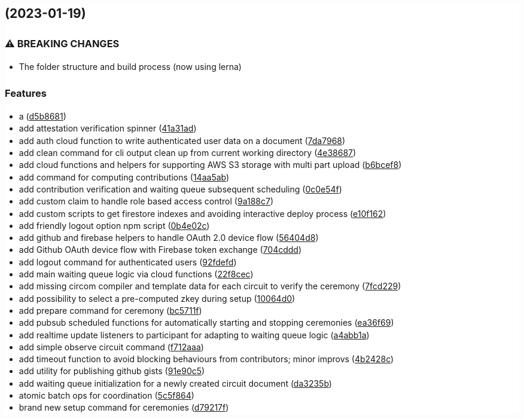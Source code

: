 ##  (2023-01-19)


### ⚠ BREAKING CHANGES

* The folder structure and build process (now using lerna)

### Features

* a ([d5b8681](https://github.com/quadratic-funding/mpc-phase2-suite/commit/d5b868140968b9600ea82c502fd5c78c113a0f57))
* add attestation verification spinner ([41a31ad](https://github.com/quadratic-funding/mpc-phase2-suite/commit/41a31add1797a95f48e7de7719dc1c72dffd94d2))
* add auth cloud function to write authenticated user data on a document ([7da7968](https://github.com/quadratic-funding/mpc-phase2-suite/commit/7da7968ea2538de4dc3451aea6147547d937d0eb))
* add clean command for cli output clean up from current working directory ([4e38687](https://github.com/quadratic-funding/mpc-phase2-suite/commit/4e386876f45b87d67273a1f8fbc2d364a7067e85))
* add cloud functions and helpers for supporting AWS S3 storage with multi part upload ([b6bcef8](https://github.com/quadratic-funding/mpc-phase2-suite/commit/b6bcef8764cb56f786a3e451a36ba2093141469e))
* add command for computing contributions ([14aa5ab](https://github.com/quadratic-funding/mpc-phase2-suite/commit/14aa5ab81d3232d500dcc5c41185890bceae39c2))
* add contribution verification and waiting queue subsequent scheduling ([0c0e54f](https://github.com/quadratic-funding/mpc-phase2-suite/commit/0c0e54f7e55accce2e12aaa018f4c7a7a1493843))
* add custom claim to handle role based access control ([9a188c7](https://github.com/quadratic-funding/mpc-phase2-suite/commit/9a188c72892fe97ab1990263e5b88780962307c4))
* add custom scripts to get firestore indexes and avoiding interactive deploy process ([e10f162](https://github.com/quadratic-funding/mpc-phase2-suite/commit/e10f162b9dfea4da8ead7091e898249acd9237f1))
* add friendly logout option npm script ([0b4e02c](https://github.com/quadratic-funding/mpc-phase2-suite/commit/0b4e02c48a7c21ef1d9b36de2e4bbb0db13727ef))
* add github and firebase helpers to handle OAuth 2.0 device flow ([56404d8](https://github.com/quadratic-funding/mpc-phase2-suite/commit/56404d86426d6a2f818c8cba99854536a77031b9))
* add Github OAuth device flow with Firebase token exchange ([704cddd](https://github.com/quadratic-funding/mpc-phase2-suite/commit/704cdddf3fd711eee04e8476678a58c2085b9d94))
* add logout command for authenticated users ([92fdefd](https://github.com/quadratic-funding/mpc-phase2-suite/commit/92fdefd11140e05c424d804af5312506e920a817))
* add main waiting queue logic via cloud functions ([22f8cec](https://github.com/quadratic-funding/mpc-phase2-suite/commit/22f8cecc905cb56d96625be5c3889eb30801d416))
* add missing circom compiler and template data for each circuit to verify the ceremony ([7fcd229](https://github.com/quadratic-funding/mpc-phase2-suite/commit/7fcd2291b61d23d2665c597e500f8b705986913f))
* add possibility to select a pre-computed zkey during setup ([10064d0](https://github.com/quadratic-funding/mpc-phase2-suite/commit/10064d07ba5544567da2038a7bdf75e311ab8b58))
* add prepare command for ceremony ([bc5711f](https://github.com/quadratic-funding/mpc-phase2-suite/commit/bc5711f836be681c995ae94ca65a9f7d61eafd7f))
* add pubsub scheduled functions for automatically starting and stopping ceremonies ([ea36f69](https://github.com/quadratic-funding/mpc-phase2-suite/commit/ea36f69be2a58ea0ad8495bf236435a8beddb8f0))
* add realtime update listeners to participant for adapting to waiting queue logic ([a4abb1a](https://github.com/quadratic-funding/mpc-phase2-suite/commit/a4abb1a5405fd8c6be4997723e9e2d36cb122570))
* add simple observe circuit command ([f712aaa](https://github.com/quadratic-funding/mpc-phase2-suite/commit/f712aaadc60d4e532c7492899db12aec3d6e3a28))
* add timeout function to avoid blocking behaviours from contributors; minor improvs ([4b2428c](https://github.com/quadratic-funding/mpc-phase2-suite/commit/4b2428c2249bb957b1f63b829044e264ae158e44))
* add utility for publishing github gists ([91e90c5](https://github.com/quadratic-funding/mpc-phase2-suite/commit/91e90c541917ce1e9f02f97d83d8b4b5d304ecfd))
* add waiting queue initialization for a newly created circuit document ([da3235b](https://github.com/quadratic-funding/mpc-phase2-suite/commit/da3235b77c6b5d319dba2aa07ce3eaf6f753dbda))
* atomic batch ops for coordination ([5c5f864](https://github.com/quadratic-funding/mpc-phase2-suite/commit/5c5f86490f481fdd0cad0998c78f90fe38fbba9e))
* brand new setup command for ceremonies ([d79217f](https://github.com/quadratic-funding/mpc-phase2-suite/commit/d79217f09416b3c9d53504c5d63d2d6a0cdff971))